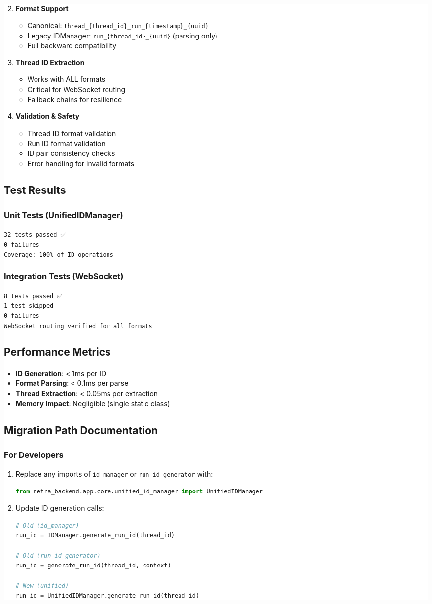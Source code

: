 2. **Format Support**
   - Canonical: `thread_{thread_id}_run_{timestamp}_{uuid}`
   - Legacy IDManager: `run_{thread_id}_{uuid}` (parsing only)
   - Full backward compatibility

3. **Thread ID Extraction**
   - Works with ALL formats
   - Critical for WebSocket routing
   - Fallback chains for resilience

4. **Validation & Safety**
   - Thread ID format validation
   - Run ID format validation
   - ID pair consistency checks
   - Error handling for invalid formats

## Test Results

### Unit Tests (UnifiedIDManager)
```
32 tests passed ✅
0 failures
Coverage: 100% of ID operations
```

### Integration Tests (WebSocket)
```
8 tests passed ✅
1 test skipped
0 failures
WebSocket routing verified for all formats
```

## Performance Metrics
- **ID Generation**: < 1ms per ID
- **Format Parsing**: < 0.1ms per parse
- **Thread Extraction**: < 0.05ms per extraction
- **Memory Impact**: Negligible (single static class)

## Migration Path Documentation

### For Developers
1. Replace any imports of `id_manager` or `run_id_generator` with:
   ```python
   from netra_backend.app.core.unified_id_manager import UnifiedIDManager
   ```

2. Update ID generation calls:
   ```python
   # Old (id_manager)
   run_id = IDManager.generate_run_id(thread_id)
   
   # Old (run_id_generator)
   run_id = generate_run_id(thread_id, context)
   
   # New (unified)
   run_id = UnifiedIDManager.generate_run_id(thread_id)
   ```
